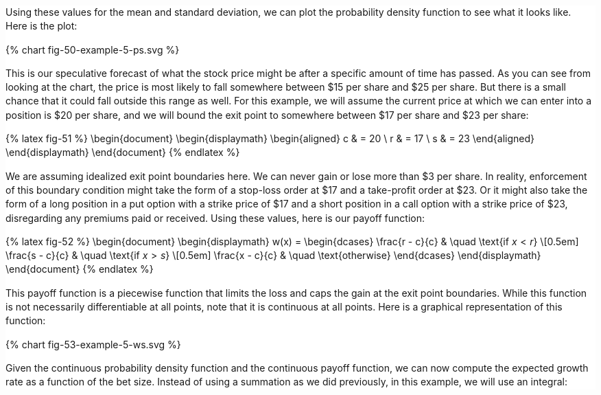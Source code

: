 Using these values for the mean and standard deviation, we can plot the probability density function to see what it looks like. Here is the plot:

{% chart fig-50-example-5-ps.svg %}

This is our speculative forecast of what the stock price might be after a specific amount of time has passed. As you can see from looking at the chart, the price is most likely to fall somewhere between $15 per share and $25 per share. But there is a small chance that it could fall outside this range as well. For this example, we will assume the current price at which we can enter into a position is $20 per share, and we will bound the exit point to somewhere between $17 per share and $23 per share:

{% latex fig-51 %}
    \begin{document}
    \begin{displaymath}
    \begin{aligned}
    c & = 20
    \\
    r & = 17
    \\
    s & = 23
    \end{aligned}
    \end{displaymath}
    \end{document}
{% endlatex %}

We are assuming idealized exit point boundaries here. We can never gain or lose more than $3 per share. In reality, enforcement of this boundary condition might take the form of a stop-loss order at $17 and a take-profit order at $23. Or it might also take the form of a long position in a put option with a strike price of $17 and a short position in a call option with a strike price of $23, disregarding any premiums paid or received. Using these values, here is our payoff function:

{% latex fig-52 %}
    \begin{document}
    \begin{displaymath}
    w(x) =
    \begin{dcases}
    \frac{r - c}{c} & \quad \text{if $x < r$}
    \\[0.5em]
    \frac{s - c}{c} & \quad \text{if $x > s$}
    \\[0.5em]
    \frac{x - c}{c} & \quad \text{otherwise}
    \end{dcases}
    \end{displaymath}
    \end{document}
{% endlatex %}

This payoff function is a piecewise function that limits the loss and caps the gain at the exit point boundaries. While this function is not necessarily differentiable at all points, note that it is continuous at all points. Here is a graphical representation of this function:

{% chart fig-53-example-5-ws.svg %}

Given the continuous probability density function and the continuous payoff function, we can now compute the expected growth rate as a function of the bet size. Instead of using a summation as we did previously, in this example, we will use an integral:
